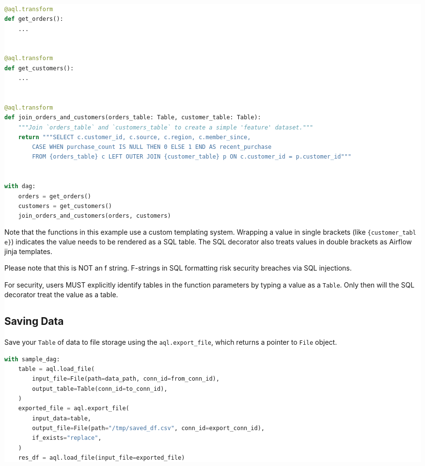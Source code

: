 
```python
@aql.transform
def get_orders():
    ...


@aql.transform
def get_customers():
    ...


@aql.transform
def join_orders_and_customers(orders_table: Table, customer_table: Table):
    """Join `orders_table` and `customers_table` to create a simple 'feature' dataset."""
    return """SELECT c.customer_id, c.source, c.region, c.member_since,
        CASE WHEN purchase_count IS NULL THEN 0 ELSE 1 END AS recent_purchase
        FROM {orders_table} c LEFT OUTER JOIN {customer_table} p ON c.customer_id = p.customer_id"""


with dag:
    orders = get_orders()
    customers = get_customers()
    join_orders_and_customers(orders, customers)
```

Note that the functions in this example use a custom templating system. Wrapping a value in single brackets
(like `{customer_table}`) indicates the value needs to be rendered as a SQL table. The SQL decorator
also treats values in double brackets as Airflow jinja templates.

Please note that this is NOT an f string. F-strings in SQL formatting risk security breaches via SQL injections.

For security, users MUST explicitly identify tables in the function parameters by typing a value as a `Table`. Only then will the SQL decorator treat the value as a table.

## Saving Data

Save your `Table` of data to file storage using the `aql.export_file`, which returns a pointer to `File` object.

```python
with sample_dag:
    table = aql.load_file(
        input_file=File(path=data_path, conn_id=from_conn_id),
        output_table=Table(conn_id=to_conn_id),
    )
    exported_file = aql.export_file(
        input_data=table,
        output_file=File(path="/tmp/saved_df.csv", conn_id=export_conn_id),
        if_exists="replace",
    )
    res_df = aql.load_file(input_file=exported_file)
```
